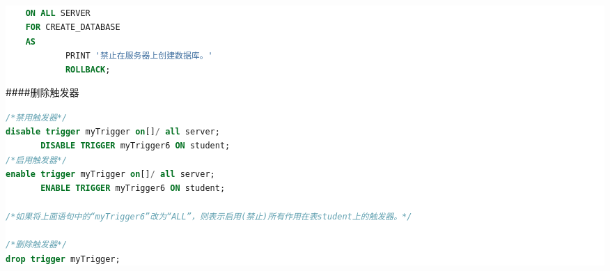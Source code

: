 ```sql
	ON ALL SERVER 
	FOR CREATE_DATABASE   
	AS 
    	    PRINT '禁止在服务器上创建数据库。'    
    	    ROLLBACK;
```

####删除触发器

```sql
/*禁用触发器*/
disable trigger myTrigger on[]/ all server;
       DISABLE TRIGGER myTrigger6 ON student; 
/*启用触发器*/
enable trigger myTrigger on[]/ all server;
       ENABLE TRIGGER myTrigger6 ON student;
       
/*如果将上面语句中的“myTrigger6”改为“ALL”，则表示启用(禁止)所有作用在表student上的触发器。*/

/*删除触发器*/
drop trigger myTrigger;
```

